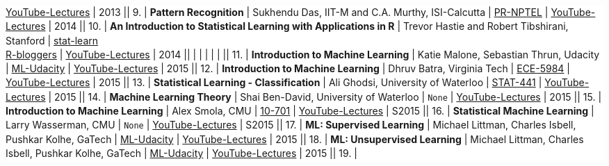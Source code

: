 [YouTube-Lectures](https://www.youtube.com/playlist?list=PLZSO_6-bSqHR7NPk4k0zqdm2dPdraQZ_B) | 2013      || 9.   | **Pattern Recognition**                                      | Sukhendu Das, IIT-M and C.A. Murthy, ISI-Calcutta            | [PR-NPTEL](https://nptel.ac.in/syllabus/106106046/)          | [YouTube-Lectures](https://www.youtube.com/playlist?list=PLbMVogVj5nJQJMLb2CYw9rry0d5s0TQRp) | 2014      || 10.  | **An Introduction to Statistical Learning with Applications in R** | Trevor Hastie and Robert Tibshirani, Stanford                | [stat-learn](https://lagunita.stanford.edu/courses/HumanitiesandScience/StatLearning/Winter2015/about) <br/> [R-bloggers](https://www.r-bloggers.com/in-depth-introduction-to-machine-learning-in-15-hours-of-expert-videos/) | [YouTube-Lectures](https://www.youtube.com/playlist?list=PLOg0ngHtcqbPTlZzRHA2ocQZqB1D_qZ5V) | 2014      ||      |                                                              |                                                              |                                                              |                                                              |           || 11.  | **Introduction to Machine Learning**                         | Katie Malone, Sebastian Thrun, Udacity                       | [ML-Udacity](https://www.udacity.com/course/ud120)           | [YouTube-Lectures](https://www.youtube.com/playlist?list=PLAwxTw4SYaPkQXg8TkVdIvYv4HfLG7SiH) | 2015      || 12.  | **Introduction to Machine Learning**                         | Dhruv Batra, Virginia Tech                                   | [ECE-5984](https://filebox.ece.vt.edu/~s15ece5984/)          | [YouTube-Lectures](https://www.youtube.com/playlist?list=PL-fZD610i7yDUiNTFy-tEOxkTwg4mHZHu) | 2015      || 13.  | **Statistical Learning - Classification**                    | Ali Ghodsi, University of Waterloo                           | [STAT-441](https://uwaterloo.ca/data-analytics/statistical-learning-classification) | [YouTube-Lectures](https://www.youtube.com/playlist?list=PLehuLRPyt1Hy-4ObWBK4Ab0xk97s6imfC) | 2015      || 14.  | **Machine Learning Theory**                                  | Shai Ben-David, University of Waterloo                       | `None`                                                       | [YouTube-Lectures](https://www.youtube.com/playlist?list=PLPW2keNyw-usgvmR7FTQ3ZRjfLs5jT4BO) | 2015      || 15.  | **Introduction to Machine Learning**                         | Alex Smola, CMU                                              | [10-701](http://alex.smola.org/teaching/10-701-15/)          | [YouTube-Lectures](https://www.youtube.com/playlist?list=PLZSO_6-bSqHTTV7w9u7grTXBHMH-mw3qn) | S2015     || 16.  | **Statistical Machine Learning**                             | Larry Wasserman, CMU                                         | `None`                                                       | [YouTube-Lectures](https://www.youtube.com/playlist?list=PLjbUi5mgii6BWEUZf7He6nowWvGne_Y8r) | S2015     || 17.  | **ML: Supervised Learning**                                  | Michael Littman, Charles Isbell, Pushkar Kolhe, GaTech       | [ML-Udacity](https://eu.udacity.com/course/machine-learning--ud262) | [YouTube-Lectures](https://www.youtube.com/playlist?list=PLAwxTw4SYaPl0N6-e1GvyLp5-MUMUjOKo) | 2015      || 18.  | **ML: Unsupervised Learning**                                | Michael Littman, Charles Isbell, Pushkar Kolhe, GaTech       | [ML-Udacity](https://eu.udacity.com/course/machine-learning-unsupervised-learning--ud741) | [YouTube-Lectures](https://www.youtube.com/playlist?list=PLAwxTw4SYaPmaHhu-Lz3mhLSj-YH-JnG7) | 2015      || 19.  |
